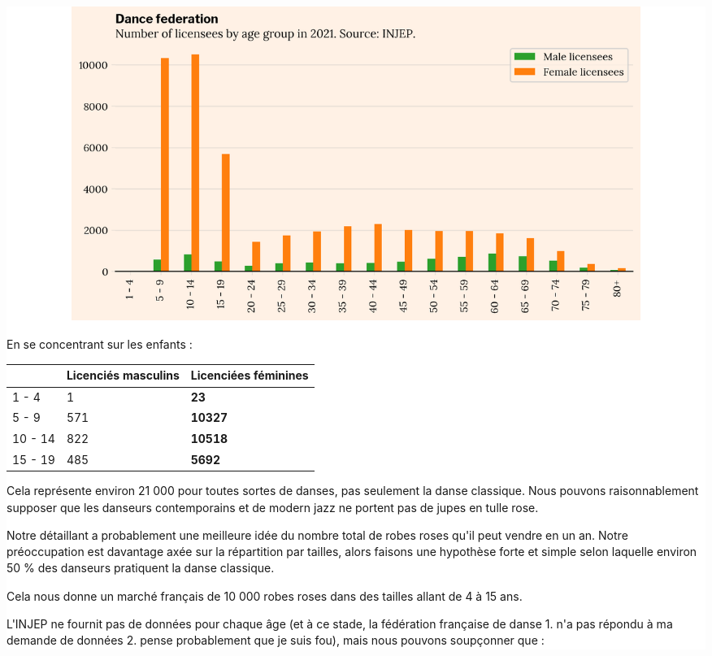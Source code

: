 <center><img width="700" src="../images/INJEP_Dance.png"></center>

En se concentrant sur les enfants :

<center>

||Licenciés masculins|Licenciées féminines|
|---|---|---|
|1 - 4|1|**23**|
|5 - 9|571|**10327**|
|10 - 14|822|**10518**|
|15 - 19|485|**5692**|

</center>

Cela représente environ 21 000 pour toutes sortes de danses, pas seulement la danse classique. Nous pouvons raisonnablement supposer que les danseurs contemporains et de modern jazz ne portent pas de jupes en tulle rose.

Notre détaillant a probablement une meilleure idée du nombre total de robes roses qu'il peut vendre en un an. Notre préoccupation est davantage axée sur la répartition par tailles, alors faisons une hypothèse forte et simple selon laquelle environ 50 % des danseurs pratiquent la danse classique.

Cela nous donne un marché français de 10 000 robes roses dans des tailles allant de 4 à 15 ans.

L'INJEP ne fournit pas de données pour chaque âge (et à ce stade, la fédération française de danse 1. n'a pas répondu à ma demande de données 2. pense probablement que je suis fou), mais nous pouvons soupçonner que :
